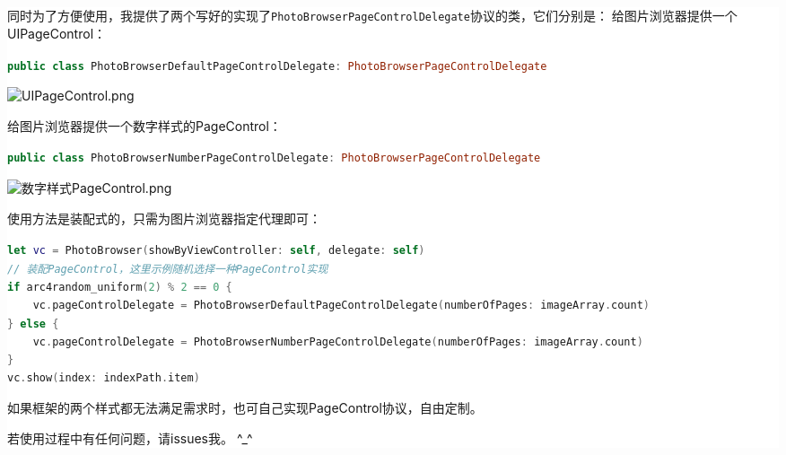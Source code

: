 同时为了方便使用，我提供了两个写好的实现了`PhotoBrowserPageControlDelegate`协议的类，它们分别是：
给图片浏览器提供一个UIPageControl：
```swift 
public class PhotoBrowserDefaultPageControlDelegate: PhotoBrowserPageControlDelegate
```

![UIPageControl.png](http://upload-images.jianshu.io/upload_images/2419179-dd60f14462ea5114.png?imageMogr2/auto-orient/strip%7CimageView2/2/w/1240)

给图片浏览器提供一个数字样式的PageControl：
```swift 
public class PhotoBrowserNumberPageControlDelegate: PhotoBrowserPageControlDelegate
```

![数字样式PageControl.png](http://upload-images.jianshu.io/upload_images/2419179-66fc50b9420e69e2.png?imageMogr2/auto-orient/strip%7CimageView2/2/w/1240)

使用方法是装配式的，只需为图片浏览器指定代理即可：
```swift
let vc = PhotoBrowser(showByViewController: self, delegate: self)
// 装配PageControl，这里示例随机选择一种PageControl实现
if arc4random_uniform(2) % 2 == 0 {
    vc.pageControlDelegate = PhotoBrowserDefaultPageControlDelegate(numberOfPages: imageArray.count)
} else {
    vc.pageControlDelegate = PhotoBrowserNumberPageControlDelegate(numberOfPages: imageArray.count)
}
vc.show(index: indexPath.item)
```

如果框架的两个样式都无法满足需求时，也可自己实现PageControl协议，自由定制。


若使用过程中有任何问题，请issues我。 ^_^
